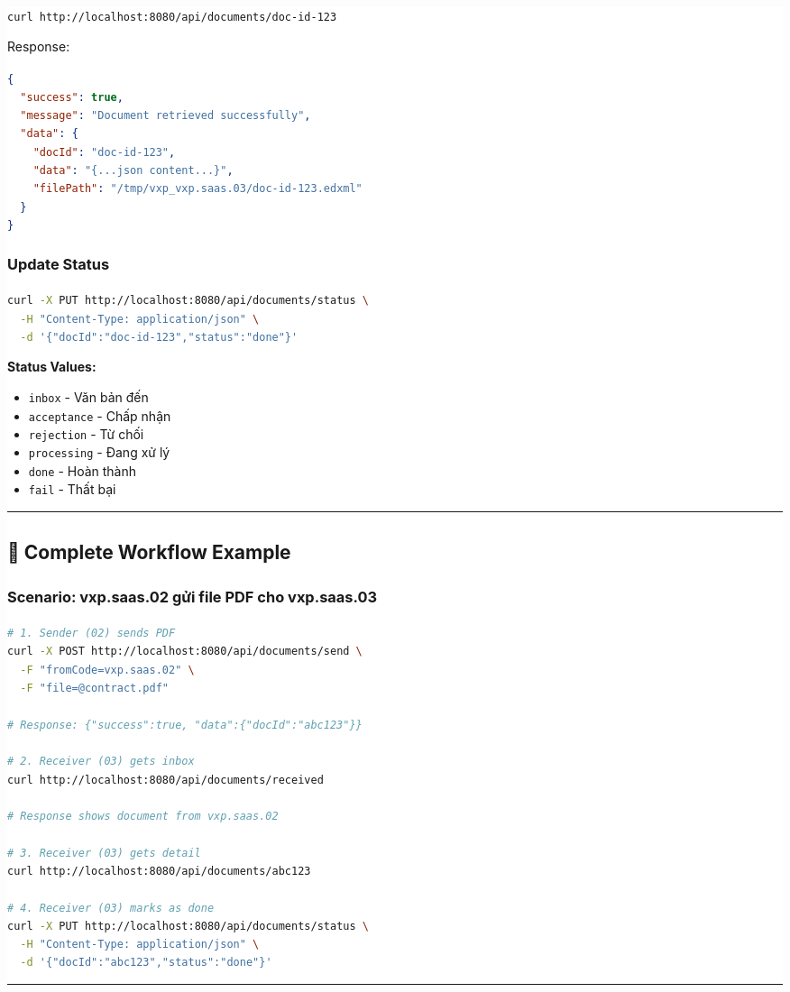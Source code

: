 ```bash
curl http://localhost:8080/api/documents/doc-id-123
```

Response:
```json
{
  "success": true,
  "message": "Document retrieved successfully",
  "data": {
    "docId": "doc-id-123",
    "data": "{...json content...}",
    "filePath": "/tmp/vxp_vxp.saas.03/doc-id-123.edxml"
  }
}
```

### Update Status

```bash
curl -X PUT http://localhost:8080/api/documents/status \
  -H "Content-Type: application/json" \
  -d '{"docId":"doc-id-123","status":"done"}'
```

**Status Values:**
- `inbox` - Văn bản đến
- `acceptance` - Chấp nhận
- `rejection` - Từ chối
- `processing` - Đang xử lý
- `done` - Hoàn thành
- `fail` - Thất bại

---

## 🔄 Complete Workflow Example

### Scenario: vxp.saas.02 gửi file PDF cho vxp.saas.03

```bash
# 1. Sender (02) sends PDF
curl -X POST http://localhost:8080/api/documents/send \
  -F "fromCode=vxp.saas.02" \
  -F "file=@contract.pdf"

# Response: {"success":true, "data":{"docId":"abc123"}}

# 2. Receiver (03) gets inbox
curl http://localhost:8080/api/documents/received

# Response shows document from vxp.saas.02

# 3. Receiver (03) gets detail
curl http://localhost:8080/api/documents/abc123

# 4. Receiver (03) marks as done
curl -X PUT http://localhost:8080/api/documents/status \
  -H "Content-Type: application/json" \
  -d '{"docId":"abc123","status":"done"}'
```

---